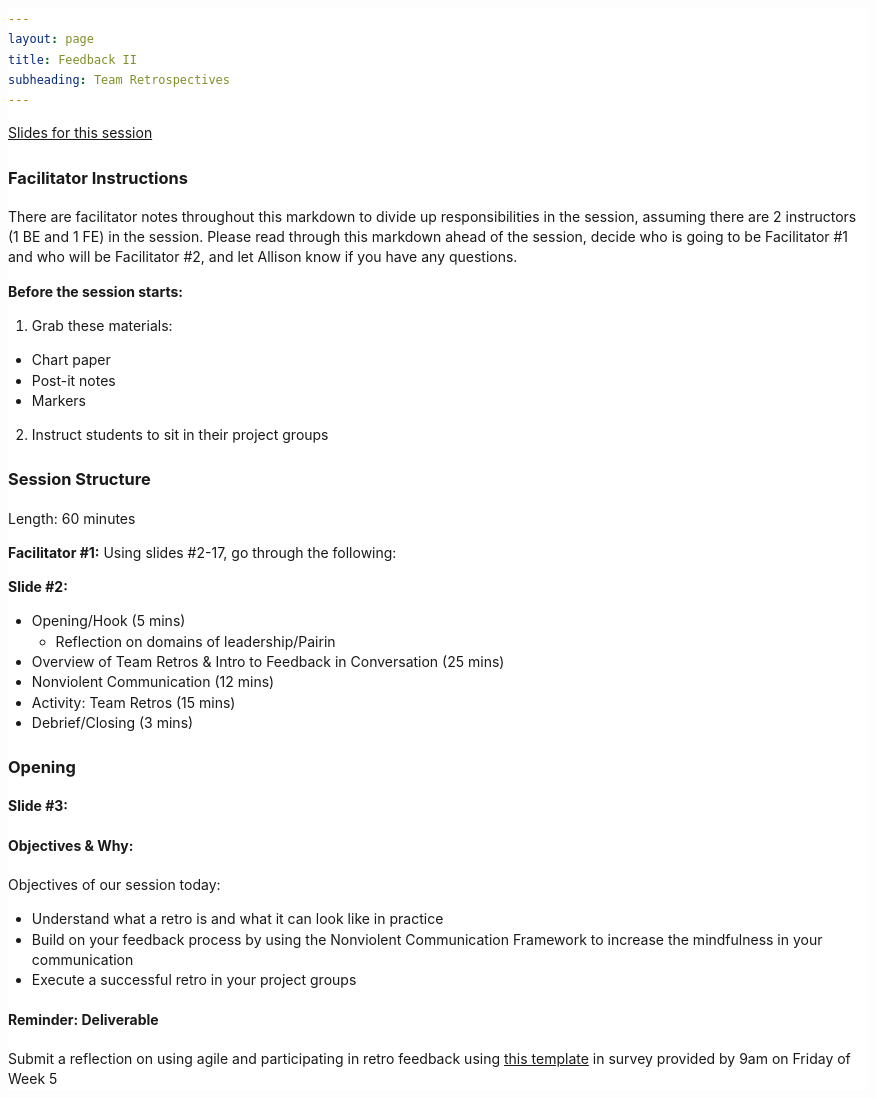 ```yaml
---
layout: page
title: Feedback II
subheading: Team Retrospectives
---
```


[Slides for this session](https://docs.google.com/presentation/d/1D8i8iyGNgxdkDql5fe6zOkRqJl3Qit19NaPbrVC-L9g/edit?usp=sharing)

### Facilitator Instructions
There are facilitator notes throughout this markdown to divide up responsibilities in the session, assuming there are 2 instructors (1 BE and 1 FE) in the session. Please read through this markdown ahead of the session, decide who is going to be Facilitator #1 and who will be Facilitator #2, and let Allison know if you have any questions.

**Before the session starts:**

1. Grab these materials:
* Chart paper
* Post-it notes
* Markers
2. Instruct students to sit in their project groups

### Session Structure
Length: 60 minutes

**Facilitator #1:** Using slides #2-17, go through the following:

**Slide #2:**

* Opening/Hook (5 mins)
  * Reflection on domains of leadership/Pairin
* Overview of Team Retros & Intro to Feedback in Conversation (25 mins)
* Nonviolent Communication (12 mins)
* Activity: Team Retros (15 mins)
* Debrief/Closing (3 mins)

### Opening

**Slide #3:**

#### Objectives & Why:
Objectives of our session today:
* Understand what a retro is and what it can look like in practice
* Build on your feedback process by using the Nonviolent Communication Framework to increase the mindfulness in your communication
* Execute a successful retro in your project groups

#### Reminder: Deliverable
Submit a reflection on using agile and participating in retro feedback using [this template](agile_feedback_reflection_guidelines) in survey provided by 9am on Friday of Week 5
